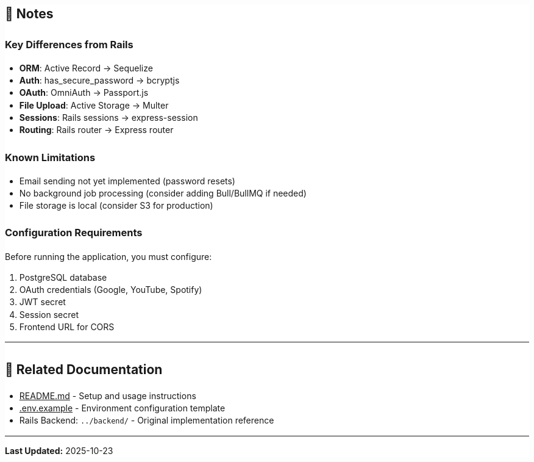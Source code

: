 
## 📝 Notes

### Key Differences from Rails
- **ORM**: Active Record → Sequelize
- **Auth**: has_secure_password → bcryptjs
- **OAuth**: OmniAuth → Passport.js
- **File Upload**: Active Storage → Multer
- **Sessions**: Rails sessions → express-session
- **Routing**: Rails router → Express router

### Known Limitations
- Email sending not yet implemented (password resets)
- No background job processing (consider adding Bull/BullMQ if needed)
- File storage is local (consider S3 for production)

### Configuration Requirements
Before running the application, you must configure:
1. PostgreSQL database
2. OAuth credentials (Google, YouTube, Spotify)
3. JWT secret
4. Session secret
5. Frontend URL for CORS

---

## 🔗 Related Documentation

- [README.md](./README.md) - Setup and usage instructions
- [.env.example](./.env.example) - Environment configuration template
- Rails Backend: `../backend/` - Original implementation reference

---

**Last Updated:** 2025-10-23
